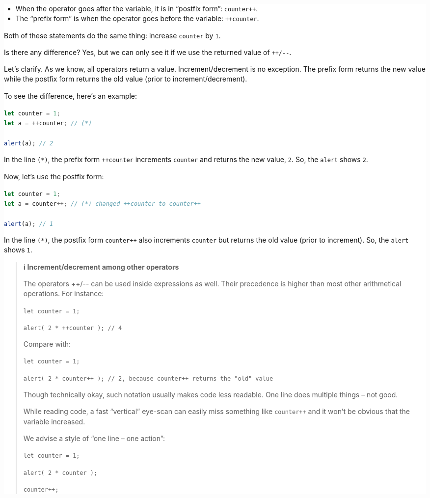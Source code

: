 - When the operator goes after the variable, it is in “postfix form”: `counter++`.
- The “prefix form” is when the operator goes before the variable: `++counter`.

Both of these statements do the same thing: increase `counter` by `1`.

Is there any difference? Yes, but we can only see it if we use the returned value of `++/--`.

Let’s clarify. As we know, all operators return a value. Increment/decrement is no exception. The prefix form returns the new value while the postfix form returns the old value (prior to increment/decrement).

To see the difference, here’s an example:

```javascript
let counter = 1;
let a = ++counter; // (*)

alert(a); // 2
```

In the line `(*)`, the prefix form `++counter` increments `counter` and returns the new value, `2`. So, the `alert` shows `2`.

Now, let’s use the postfix form:

```javascript
let counter = 1;
let a = counter++; // (*) changed ++counter to counter++

alert(a); // 1
```

In the line `(*)`, the postfix form `counter++` also increments `counter` but returns the old value (prior to increment). So, the `alert` shows `1`.

> **ℹ Increment/decrement among other operators**
>
> The operators ++/-- can be used inside expressions as well.
> Their precedence is higher than most other arithmetical operations.
> For instance:
>
> `let counter = 1;`
>
> `alert( 2 * ++counter ); // 4`
>
> Compare with:
>
> `let counter = 1;`
>
> `alert( 2 * counter++ ); // 2, because counter++ returns the "old" value`
>
> Though technically okay, such notation usually makes code less readable.
> One line does multiple things – not good.
>
> While reading code, a fast “vertical” eye-scan can easily miss something like `counter++` and it won’t be obvious that the variable increased.
>
> We advise a style of “one line – one action”:
>
> `let counter = 1;`
>
> `alert( 2 * counter );`
>
> `counter++;`
